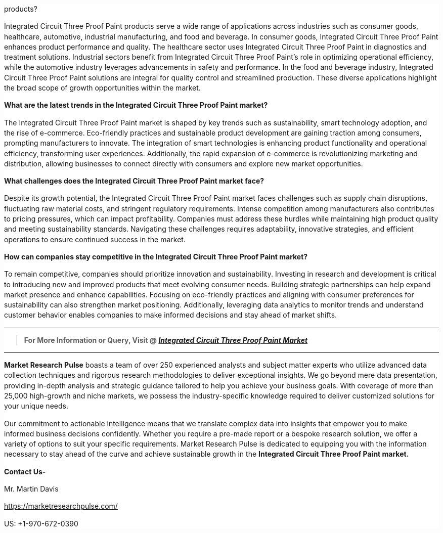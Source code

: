 products?</strong></p><p>Integrated Circuit Three Proof Paint products serve a wide range of applications across industries such as consumer goods, healthcare, automotive, industrial manufacturing, and food and beverage. In consumer goods, Integrated Circuit Three Proof Paint enhances product performance and quality. The healthcare sector uses Integrated Circuit Three Proof Paint in diagnostics and treatment solutions. Industrial sectors benefit from Integrated Circuit Three Proof Paint&rsquo;s role in optimizing operational efficiency, while the automotive industry leverages advancements in safety and performance. In the food and beverage industry, Integrated Circuit Three Proof Paint solutions are integral for quality control and streamlined production. These diverse applications highlight the broad scope of growth opportunities within the market.</p><p><strong>What are the latest trends in the Integrated Circuit Three Proof Paint market?</strong></p><p>The Integrated Circuit Three Proof Paint market is shaped by key trends such as sustainability, smart technology adoption, and the rise of e-commerce. Eco-friendly practices and sustainable product development are gaining traction among consumers, prompting manufacturers to innovate. The integration of smart technologies is enhancing product functionality and operational efficiency, transforming user experiences. Additionally, the rapid expansion of e-commerce is revolutionizing marketing and distribution, allowing businesses to connect directly with consumers and explore new market opportunities.</p><p><strong>What challenges does the Integrated Circuit Three Proof Paint market face?</strong></p><p>Despite its growth potential, the Integrated Circuit Three Proof Paint market faces challenges such as supply chain disruptions, fluctuating raw material costs, and stringent regulatory requirements. Intense competition among manufacturers also contributes to pricing pressures, which can impact profitability. Companies must address these hurdles while maintaining high product quality and meeting sustainability standards. Navigating these challenges requires adaptability, innovative strategies, and efficient operations to ensure continued success in the market.</p><p><strong>How can companies stay competitive in the Integrated Circuit Three Proof Paint market?</strong></p><p>To remain competitive, companies should prioritize innovation and sustainability. Investing in research and development is critical to introducing new and improved products that meet evolving consumer needs. Building strategic partnerships can help expand market presence and enhance capabilities. Focusing on eco-friendly practices and aligning with consumer preferences for sustainability can also strengthen market positioning. Additionally, leveraging data analytics to monitor trends and understand customer behavior enables companies to make informed decisions and stay ahead of market shifts.</p><hr /><blockquote><p><strong>For More Information or Query, Visit @&nbsp;<em><a href="https://marketresearchpulse.com/report/145145/integrated-circuit-three-proof-paint-market?utm_source=Linkedin&utm_medium=021">Integrated Circuit Three Proof Paint Market</a></em></strong></p></blockquote><hr /><p><strong>Market Research Pulse</strong> boasts a team of over 250 experienced analysts and subject matter experts who utilize advanced data collection techniques and rigorous research methodologies to deliver exceptional insights. We go beyond mere data presentation, providing in-depth analysis and strategic guidance tailored to help you achieve your business goals. With coverage of more than 25,000 high-growth and niche markets, we possess the industry-specific knowledge required to deliver customized solutions for your unique needs.</p><p>Our commitment to actionable intelligence means that we translate complex data into insights that empower you to make informed business decisions confidently. Whether you require a pre-made report or a bespoke research solution, we offer a variety of options to suit your specific requirements. Market Research Pulse is dedicated to equipping you with the information necessary to stay ahead of the curve and achieve sustainable growth in the <strong>Integrated Circuit Three Proof Paint market.</strong></p><p><strong>Contact Us-</strong></p><p>Mr. Martin Davis</p><p>https://marketresearchpulse.com/</p><p>US: +1-970-672-0390</p>
